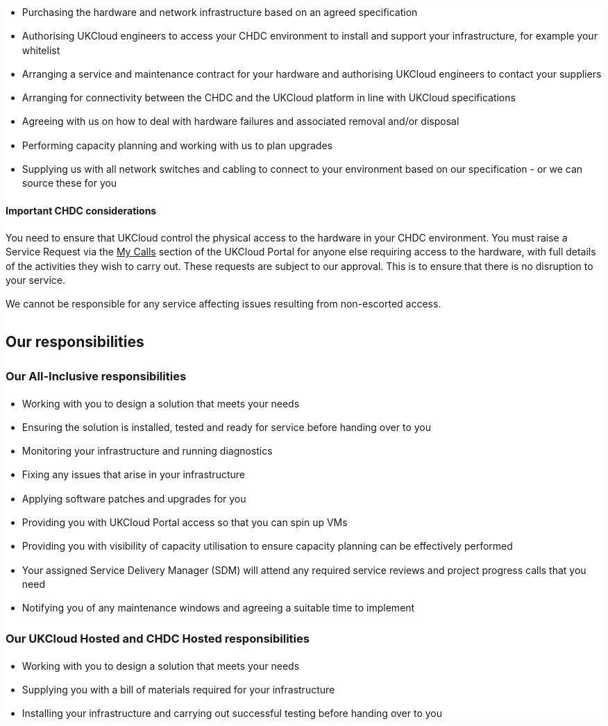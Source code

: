 - Purchasing the hardware and network infrastructure based on an agreed specification

- Authorising UKCloud engineers to access your CHDC environment to install and support your infrastructure, for example your whitelist

- Arranging a service and maintenance contract for your hardware and authorising UKCloud engineers to contact your suppliers

- Arranging for connectivity between the CHDC and the UKCloud platform in line with UKCloud specifications

- Agreeing with us on how to deal with hardware failures and associated removal and/or disposal

- Performing capacity planning and working with us to plan upgrades

- Supplying us with all network switches and cabling to connect to your environment based on our specification - or we can source these for you

#### Important CHDC considerations

You need to ensure that UKCloud control the physical access to the hardware in your CHDC environment. You must raise a Service Request via the [My Calls](https://portal.skyscapecloud.com/support/ivanti) section of the UKCloud Portal for anyone else requiring access to the hardware, with full details of the activities they wish to carry out. These requests are subject to our approval. This is to ensure that there is no disruption to your service.

We cannot be responsible for any service affecting issues resulting from non-escorted access.

## Our responsibilities

### Our All-Inclusive responsibilities

- Working with you to design a solution that meets your needs

- Ensuring the solution is installed, tested and ready for service before handing over to you

- Monitoring your infrastructure and running diagnostics

- Fixing any issues that arise in your infrastructure

- Applying software patches and upgrades for you

- Providing you with UKCloud Portal access so that you can spin up VMs

- Providing you with visibility of capacity utilisation to ensure capacity planning can be effectively performed

- Your assigned Service Delivery Manager (SDM) will attend any required service reviews and project progress calls that you need

- Notifying you of any maintenance windows and agreeing a suitable time to implement

### Our UKCloud Hosted and CHDC Hosted responsibilities

- Working with you to design a solution that meets your needs

- Supplying you with a bill of materials required for your infrastructure

- Installing your infrastructure and carrying out successful testing before handing over to you
